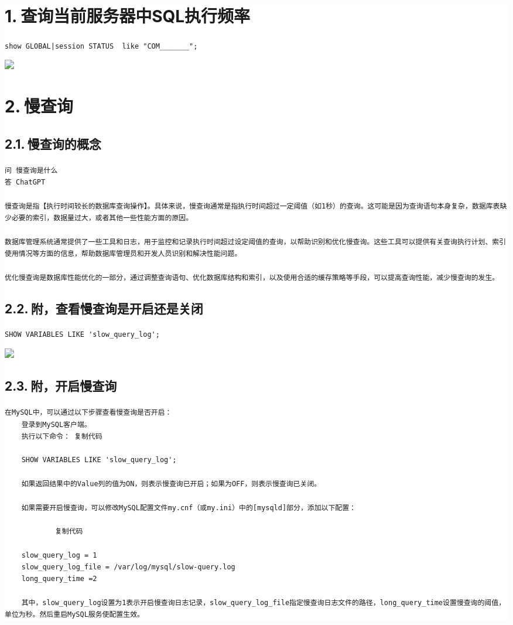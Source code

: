 # 1. 查询当前服务器中SQL执行频率

```
show GLOBAL|session STATUS  like "COM_______"; 
```

  

![](https://cdn.nlark.com/yuque/0/2023/png/1727964/1701178854018-3c38927a-b16c-45bf-804d-f816e614e030.png)

# 2. 慢查询

## 2.1. 慢查询的概念

```
问 慢查询是什么
答 ChatGPT

慢查询是指【执行时间较长的数据库查询操作】。具体来说，慢查询通常是指执行时间超过一定阈值（如1秒）的查询。这可能是因为查询语句本身复杂，数据库表缺少必要的索引，数据量过大，或者其他一些性能方面的原因。

数据库管理系统通常提供了一些工具和日志，用于监控和记录执行时间超过设定阈值的查询，以帮助识别和优化慢查询。这些工具可以提供有关查询执行计划、索引使用情况等方面的信息，帮助数据库管理员和开发人员识别和解决性能问题。

优化慢查询是数据库性能优化的一部分，通过调整查询语句、优化数据库结构和索引，以及使用合适的缓存策略等手段，可以提高查询性能，减少慢查询的发生。
```

## 2.2. 附，查看慢查询是开启还是关闭

```
SHOW VARIABLES LIKE 'slow_query_log';
```

![](https://cdn.nlark.com/yuque/0/2023/png/1727964/1701179601141-dcab72ae-70a3-4745-b0f5-033c840832cd.png)

## 2.3. 附，开启慢查询

```
在MySQL中，可以通过以下步骤查看慢查询是否开启：
    登录到MySQL客户端。
    执行以下命令： 复制代码
        
    SHOW VARIABLES LIKE 'slow_query_log';

    如果返回结果中的Value列的值为ON，则表示慢查询已开启；如果为OFF，则表示慢查询已关闭。

    如果需要开启慢查询，可以修改MySQL配置文件my.cnf（或my.ini）中的[mysqld]部分，添加以下配置：
         
            复制代码
        
    slow_query_log = 1
    slow_query_log_file = /var/log/mysql/slow-query.log
    long_query_time =2 

    其中，slow_query_log设置为1表示开启慢查询日志记录，slow_query_log_file指定慢查询日志文件的路径，long_query_time设置慢查询的阈值，单位为秒。然后重启MySQL服务使配置生效。
```
